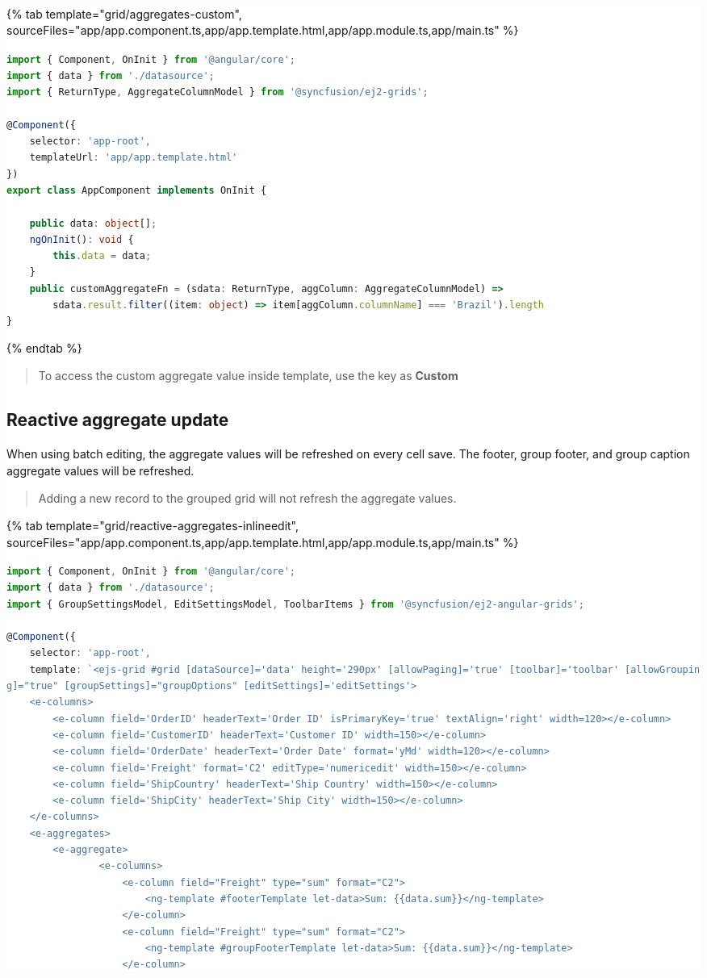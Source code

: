 {% tab template="grid/aggregates-custom", sourceFiles="app/app.component.ts,app/app.template.html,app/app.module.ts,app/main.ts" %}

```typescript
import { Component, OnInit } from '@angular/core';
import { data } from './datasource';
import { ReturnType, AggregateColumnModel } from '@syncfusion/ej2-grids';

@Component({
    selector: 'app-root',
    templateUrl: 'app/app.template.html'
})
export class AppComponent implements OnInit {

    public data: object[];
    ngOnInit(): void {
        this.data = data;
    }
    public customAggregateFn = (sdata: ReturnType, aggColumn: AggregateColumnModel) =>
        sdata.result.filter((item: object) => item[aggColumn.columnName] === 'Brazil').length
}


```

{% endtab %}

> To access the custom aggregate value inside template, use the key as **Custom**

## Reactive aggregate update

When using batch editing, the aggregate values will be refreshed on every cell save. The footer, group footer, and group caption aggregate values will be refreshed.

> Adding a new record to the grouped grid will not refresh the aggregate values.

{% tab template="grid/reactive-aggregates-inlineedit", sourceFiles="app/app.component.ts,app/app.template.html,app/app.module.ts,app/main.ts" %}

```typescript
import { Component, OnInit } from '@angular/core';
import { data } from './datasource';
import { GroupSettingsModel, EditSettingsModel, ToolbarItems } from '@syncfusion/ej2-angular-grids';

@Component({
    selector: 'app-root',
    template: `<ejs-grid #grid [dataSource]='data' height='290px' [allowPaging]='true' [toolbar]='toolbar' [allowGrouping]="true" [groupSettings]="groupOptions" [editSettings]='editSettings'>
    <e-columns>
        <e-column field='OrderID' headerText='Order ID' isPrimaryKey='true' textAlign='right' width=120></e-column>
        <e-column field='CustomerID' headerText='Customer ID' width=150></e-column>
        <e-column field='OrderDate' headerText='Order Date' format='yMd' width=120></e-column>
        <e-column field='Freight' format='C2' editType='numericedit' width=150></e-column>
        <e-column field='ShipCountry' headerText='Ship Country' width=150></e-column>
        <e-column field='ShipCity' headerText='Ship City' width=150></e-column>
    </e-columns>
    <e-aggregates>
        <e-aggregate>
                <e-columns>
                    <e-column field="Freight" type="sum" format="C2">
                        <ng-template #footerTemplate let-data>Sum: {{data.sum}}</ng-template>
                    </e-column>
                    <e-column field="Freight" type="sum" format="C2">
                        <ng-template #groupFooterTemplate let-data>Sum: {{data.sum}}</ng-template>
                    </e-column>
```
